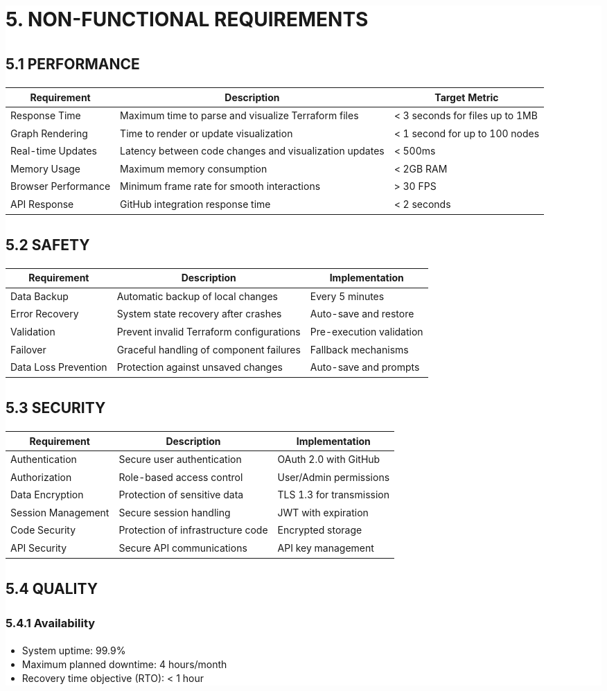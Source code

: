 # 5. NON-FUNCTIONAL REQUIREMENTS

## 5.1 PERFORMANCE
| Requirement | Description | Target Metric |
|------------|-------------|---------------|
| Response Time | Maximum time to parse and visualize Terraform files | < 3 seconds for files up to 1MB |
| Graph Rendering | Time to render or update visualization | < 1 second for up to 100 nodes |
| Real-time Updates | Latency between code changes and visualization updates | < 500ms |
| Memory Usage | Maximum memory consumption | < 2GB RAM |
| Browser Performance | Minimum frame rate for smooth interactions | > 30 FPS |
| API Response | GitHub integration response time | < 2 seconds |

## 5.2 SAFETY
| Requirement | Description | Implementation |
|------------|-------------|----------------|
| Data Backup | Automatic backup of local changes | Every 5 minutes |
| Error Recovery | System state recovery after crashes | Auto-save and restore |
| Validation | Prevent invalid Terraform configurations | Pre-execution validation |
| Failover | Graceful handling of component failures | Fallback mechanisms |
| Data Loss Prevention | Protection against unsaved changes | Auto-save and prompts |

## 5.3 SECURITY
| Requirement | Description | Implementation |
|------------|-------------|----------------|
| Authentication | Secure user authentication | OAuth 2.0 with GitHub |
| Authorization | Role-based access control | User/Admin permissions |
| Data Encryption | Protection of sensitive data | TLS 1.3 for transmission |
| Session Management | Secure session handling | JWT with expiration |
| Code Security | Protection of infrastructure code | Encrypted storage |
| API Security | Secure API communications | API key management |

## 5.4 QUALITY
### 5.4.1 Availability
- System uptime: 99.9%
- Maximum planned downtime: 4 hours/month
- Recovery time objective (RTO): < 1 hour
